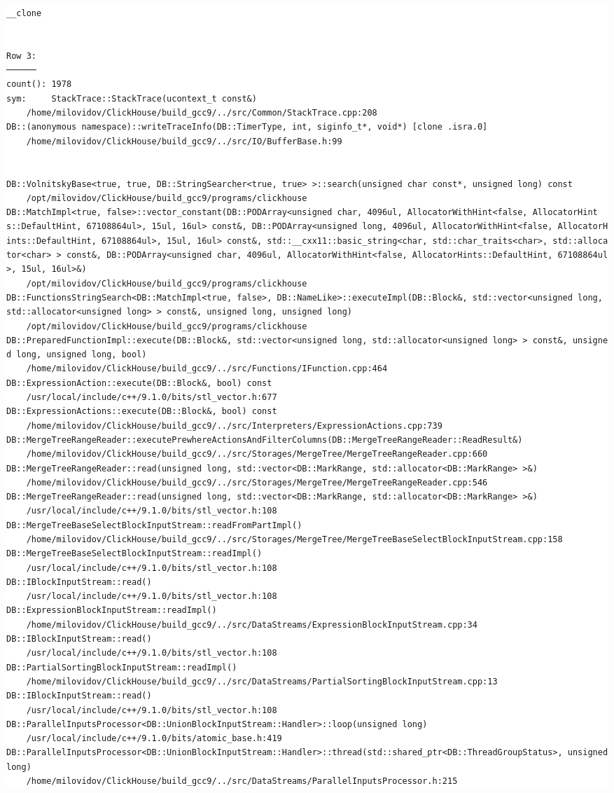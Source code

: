     __clone


    Row 3:
    ──────
    count(): 1978
    sym:     StackTrace::StackTrace(ucontext_t const&)
        /home/milovidov/ClickHouse/build_gcc9/../src/Common/StackTrace.cpp:208
    DB::(anonymous namespace)::writeTraceInfo(DB::TimerType, int, siginfo_t*, void*) [clone .isra.0]
        /home/milovidov/ClickHouse/build_gcc9/../src/IO/BufferBase.h:99


    DB::VolnitskyBase<true, true, DB::StringSearcher<true, true> >::search(unsigned char const*, unsigned long) const
        /opt/milovidov/ClickHouse/build_gcc9/programs/clickhouse
    DB::MatchImpl<true, false>::vector_constant(DB::PODArray<unsigned char, 4096ul, AllocatorWithHint<false, AllocatorHints::DefaultHint, 67108864ul>, 15ul, 16ul> const&, DB::PODArray<unsigned long, 4096ul, AllocatorWithHint<false, AllocatorHints::DefaultHint, 67108864ul>, 15ul, 16ul> const&, std::__cxx11::basic_string<char, std::char_traits<char>, std::allocator<char> > const&, DB::PODArray<unsigned char, 4096ul, AllocatorWithHint<false, AllocatorHints::DefaultHint, 67108864ul>, 15ul, 16ul>&)
        /opt/milovidov/ClickHouse/build_gcc9/programs/clickhouse
    DB::FunctionsStringSearch<DB::MatchImpl<true, false>, DB::NameLike>::executeImpl(DB::Block&, std::vector<unsigned long, std::allocator<unsigned long> > const&, unsigned long, unsigned long)
        /opt/milovidov/ClickHouse/build_gcc9/programs/clickhouse
    DB::PreparedFunctionImpl::execute(DB::Block&, std::vector<unsigned long, std::allocator<unsigned long> > const&, unsigned long, unsigned long, bool)
        /home/milovidov/ClickHouse/build_gcc9/../src/Functions/IFunction.cpp:464
    DB::ExpressionAction::execute(DB::Block&, bool) const
        /usr/local/include/c++/9.1.0/bits/stl_vector.h:677
    DB::ExpressionActions::execute(DB::Block&, bool) const
        /home/milovidov/ClickHouse/build_gcc9/../src/Interpreters/ExpressionActions.cpp:739
    DB::MergeTreeRangeReader::executePrewhereActionsAndFilterColumns(DB::MergeTreeRangeReader::ReadResult&)
        /home/milovidov/ClickHouse/build_gcc9/../src/Storages/MergeTree/MergeTreeRangeReader.cpp:660
    DB::MergeTreeRangeReader::read(unsigned long, std::vector<DB::MarkRange, std::allocator<DB::MarkRange> >&)
        /home/milovidov/ClickHouse/build_gcc9/../src/Storages/MergeTree/MergeTreeRangeReader.cpp:546
    DB::MergeTreeRangeReader::read(unsigned long, std::vector<DB::MarkRange, std::allocator<DB::MarkRange> >&)
        /usr/local/include/c++/9.1.0/bits/stl_vector.h:108
    DB::MergeTreeBaseSelectBlockInputStream::readFromPartImpl()
        /home/milovidov/ClickHouse/build_gcc9/../src/Storages/MergeTree/MergeTreeBaseSelectBlockInputStream.cpp:158
    DB::MergeTreeBaseSelectBlockInputStream::readImpl()
        /usr/local/include/c++/9.1.0/bits/stl_vector.h:108
    DB::IBlockInputStream::read()
        /usr/local/include/c++/9.1.0/bits/stl_vector.h:108
    DB::ExpressionBlockInputStream::readImpl()
        /home/milovidov/ClickHouse/build_gcc9/../src/DataStreams/ExpressionBlockInputStream.cpp:34
    DB::IBlockInputStream::read()
        /usr/local/include/c++/9.1.0/bits/stl_vector.h:108
    DB::PartialSortingBlockInputStream::readImpl()
        /home/milovidov/ClickHouse/build_gcc9/../src/DataStreams/PartialSortingBlockInputStream.cpp:13
    DB::IBlockInputStream::read()
        /usr/local/include/c++/9.1.0/bits/stl_vector.h:108
    DB::ParallelInputsProcessor<DB::UnionBlockInputStream::Handler>::loop(unsigned long)
        /usr/local/include/c++/9.1.0/bits/atomic_base.h:419
    DB::ParallelInputsProcessor<DB::UnionBlockInputStream::Handler>::thread(std::shared_ptr<DB::ThreadGroupStatus>, unsigned long)
        /home/milovidov/ClickHouse/build_gcc9/../src/DataStreams/ParallelInputsProcessor.h:215